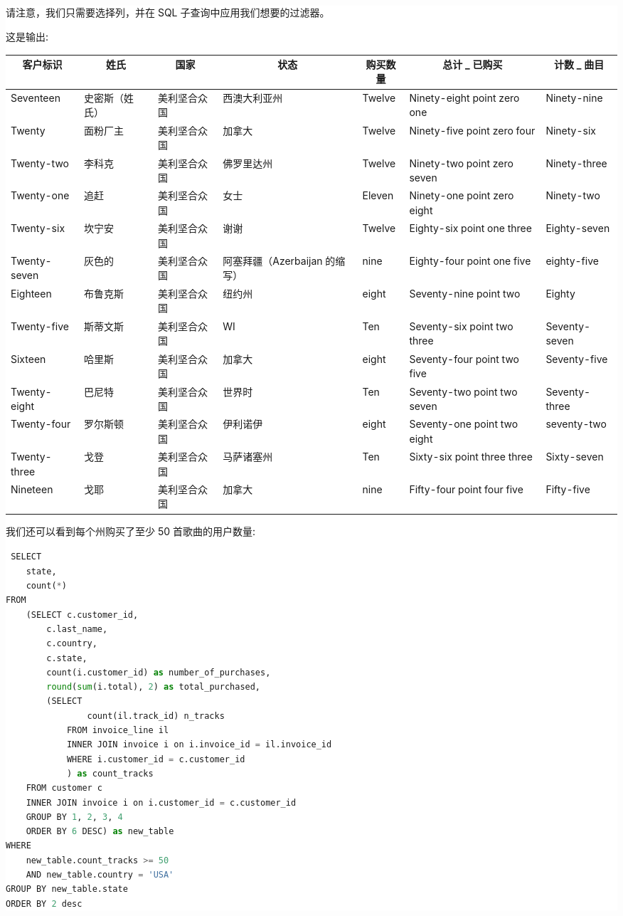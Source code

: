 请注意，我们只需要选择列，并在 SQL 子查询中应用我们想要的过滤器。

这是输出:

| 客户标识 | 姓氏 | 国家 | 状态 | 购买数量 | 总计 _ 已购买 | 计数 _ 曲目 |
| --- | --- | --- | --- | --- | --- | --- |
| Seventeen | 史密斯（姓氏） | 美利坚合众国 | 西澳大利亚州 | Twelve | Ninety-eight point zero one | Ninety-nine |
| Twenty | 面粉厂主 | 美利坚合众国 | 加拿大 | Twelve | Ninety-five point zero four | Ninety-six |
| Twenty-two | 李科克 | 美利坚合众国 | 佛罗里达州 | Twelve | Ninety-two point zero seven | Ninety-three |
| Twenty-one | 追赶 | 美利坚合众国 | 女士 | Eleven | Ninety-one point zero eight | Ninety-two |
| Twenty-six | 坎宁安 | 美利坚合众国 | 谢谢 | Twelve | Eighty-six point one three | Eighty-seven |
| Twenty-seven | 灰色的 | 美利坚合众国 | 阿塞拜疆（Azerbaijan 的缩写） | nine | Eighty-four point one five | eighty-five |
| Eighteen | 布鲁克斯 | 美利坚合众国 | 纽约州 | eight | Seventy-nine point two | Eighty |
| Twenty-five | 斯蒂文斯 | 美利坚合众国 | WI | Ten | Seventy-six point two three | Seventy-seven |
| Sixteen | 哈里斯 | 美利坚合众国 | 加拿大 | eight | Seventy-four point two five | Seventy-five |
| Twenty-eight | 巴尼特 | 美利坚合众国 | 世界时 | Ten | Seventy-two point two seven | Seventy-three |
| Twenty-four | 罗尔斯顿 | 美利坚合众国 | 伊利诺伊 | eight | Seventy-one point two eight | seventy-two |
| Twenty-three | 戈登 | 美利坚合众国 | 马萨诸塞州 | Ten | Sixty-six point three three | Sixty-seven |
| Nineteen | 戈耶 | 美利坚合众国 | 加拿大 | nine | Fifty-four point four five | Fifty-five |

我们还可以看到每个州购买了至少 50 首歌曲的用户数量:

```py
 SELECT  
    state,
    count(*)
FROM
    (SELECT c.customer_id,
        c.last_name,
        c.country,
        c.state,
        count(i.customer_id) as number_of_purchases,
        round(sum(i.total), 2) as total_purchased,
        (SELECT 
                count(il.track_id) n_tracks
            FROM invoice_line il   
            INNER JOIN invoice i on i.invoice_id = il.invoice_id
            WHERE i.customer_id = c.customer_id
            ) as count_tracks
    FROM customer c 
    INNER JOIN invoice i on i.customer_id = c.customer_id
    GROUP BY 1, 2, 3, 4
    ORDER BY 6 DESC) as new_table
WHERE 
    new_table.count_tracks >= 50
    AND new_table.country = 'USA'  
GROUP BY new_table.state
ORDER BY 2 desc
```
